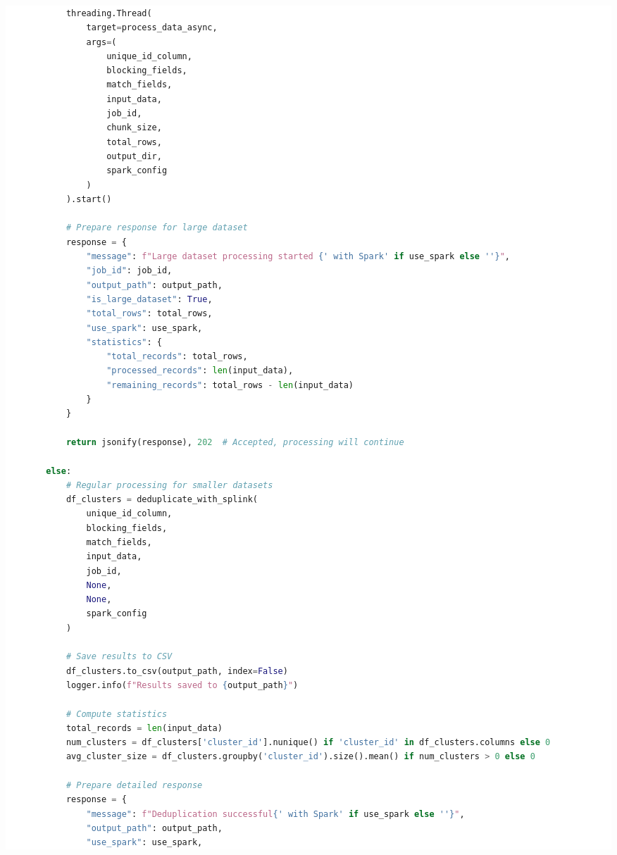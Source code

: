 ```python
            threading.Thread(
                target=process_data_async,
                args=(
                    unique_id_column, 
                    blocking_fields, 
                    match_fields, 
                    input_data,
                    job_id,
                    chunk_size,
                    total_rows,
                    output_dir,
                    spark_config
                )
            ).start()
            
            # Prepare response for large dataset
            response = {
                "message": f"Large dataset processing started {' with Spark' if use_spark else ''}",
                "job_id": job_id,
                "output_path": output_path,
                "is_large_dataset": True,
                "total_rows": total_rows,
                "use_spark": use_spark,
                "statistics": {
                    "total_records": total_rows,
                    "processed_records": len(input_data),
                    "remaining_records": total_rows - len(input_data)
                }
            }
            
            return jsonify(response), 202  # Accepted, processing will continue
            
        else:
            # Regular processing for smaller datasets
            df_clusters = deduplicate_with_splink(
                unique_id_column, 
                blocking_fields, 
                match_fields, 
                input_data,
                job_id,
                None,
                None,
                spark_config
            )

            # Save results to CSV
            df_clusters.to_csv(output_path, index=False)
            logger.info(f"Results saved to {output_path}")

            # Compute statistics
            total_records = len(input_data)
            num_clusters = df_clusters['cluster_id'].nunique() if 'cluster_id' in df_clusters.columns else 0
            avg_cluster_size = df_clusters.groupby('cluster_id').size().mean() if num_clusters > 0 else 0

            # Prepare detailed response
            response = {
                "message": f"Deduplication successful{' with Spark' if use_spark else ''}",
                "output_path": output_path,
                "use_spark": use_spark,
```